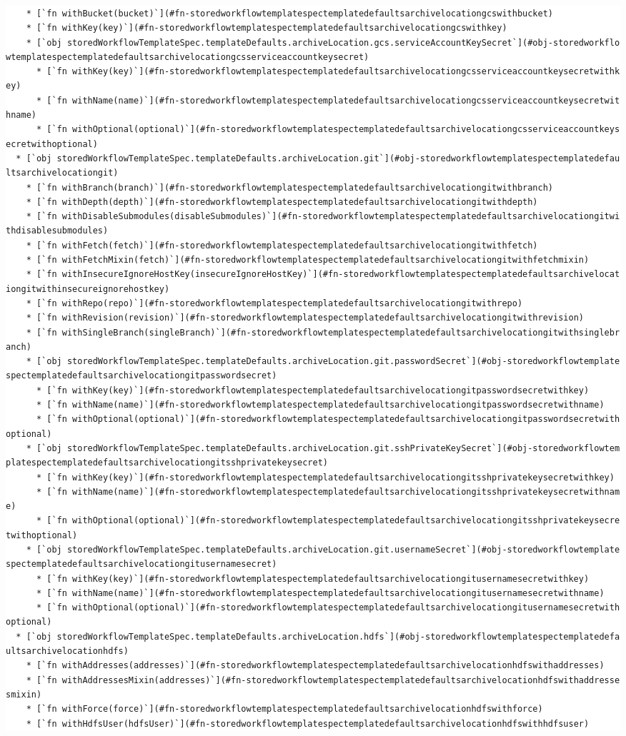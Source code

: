         * [`fn withBucket(bucket)`](#fn-storedworkflowtemplatespectemplatedefaultsarchivelocationgcswithbucket)
        * [`fn withKey(key)`](#fn-storedworkflowtemplatespectemplatedefaultsarchivelocationgcswithkey)
        * [`obj storedWorkflowTemplateSpec.templateDefaults.archiveLocation.gcs.serviceAccountKeySecret`](#obj-storedworkflowtemplatespectemplatedefaultsarchivelocationgcsserviceaccountkeysecret)
          * [`fn withKey(key)`](#fn-storedworkflowtemplatespectemplatedefaultsarchivelocationgcsserviceaccountkeysecretwithkey)
          * [`fn withName(name)`](#fn-storedworkflowtemplatespectemplatedefaultsarchivelocationgcsserviceaccountkeysecretwithname)
          * [`fn withOptional(optional)`](#fn-storedworkflowtemplatespectemplatedefaultsarchivelocationgcsserviceaccountkeysecretwithoptional)
      * [`obj storedWorkflowTemplateSpec.templateDefaults.archiveLocation.git`](#obj-storedworkflowtemplatespectemplatedefaultsarchivelocationgit)
        * [`fn withBranch(branch)`](#fn-storedworkflowtemplatespectemplatedefaultsarchivelocationgitwithbranch)
        * [`fn withDepth(depth)`](#fn-storedworkflowtemplatespectemplatedefaultsarchivelocationgitwithdepth)
        * [`fn withDisableSubmodules(disableSubmodules)`](#fn-storedworkflowtemplatespectemplatedefaultsarchivelocationgitwithdisablesubmodules)
        * [`fn withFetch(fetch)`](#fn-storedworkflowtemplatespectemplatedefaultsarchivelocationgitwithfetch)
        * [`fn withFetchMixin(fetch)`](#fn-storedworkflowtemplatespectemplatedefaultsarchivelocationgitwithfetchmixin)
        * [`fn withInsecureIgnoreHostKey(insecureIgnoreHostKey)`](#fn-storedworkflowtemplatespectemplatedefaultsarchivelocationgitwithinsecureignorehostkey)
        * [`fn withRepo(repo)`](#fn-storedworkflowtemplatespectemplatedefaultsarchivelocationgitwithrepo)
        * [`fn withRevision(revision)`](#fn-storedworkflowtemplatespectemplatedefaultsarchivelocationgitwithrevision)
        * [`fn withSingleBranch(singleBranch)`](#fn-storedworkflowtemplatespectemplatedefaultsarchivelocationgitwithsinglebranch)
        * [`obj storedWorkflowTemplateSpec.templateDefaults.archiveLocation.git.passwordSecret`](#obj-storedworkflowtemplatespectemplatedefaultsarchivelocationgitpasswordsecret)
          * [`fn withKey(key)`](#fn-storedworkflowtemplatespectemplatedefaultsarchivelocationgitpasswordsecretwithkey)
          * [`fn withName(name)`](#fn-storedworkflowtemplatespectemplatedefaultsarchivelocationgitpasswordsecretwithname)
          * [`fn withOptional(optional)`](#fn-storedworkflowtemplatespectemplatedefaultsarchivelocationgitpasswordsecretwithoptional)
        * [`obj storedWorkflowTemplateSpec.templateDefaults.archiveLocation.git.sshPrivateKeySecret`](#obj-storedworkflowtemplatespectemplatedefaultsarchivelocationgitsshprivatekeysecret)
          * [`fn withKey(key)`](#fn-storedworkflowtemplatespectemplatedefaultsarchivelocationgitsshprivatekeysecretwithkey)
          * [`fn withName(name)`](#fn-storedworkflowtemplatespectemplatedefaultsarchivelocationgitsshprivatekeysecretwithname)
          * [`fn withOptional(optional)`](#fn-storedworkflowtemplatespectemplatedefaultsarchivelocationgitsshprivatekeysecretwithoptional)
        * [`obj storedWorkflowTemplateSpec.templateDefaults.archiveLocation.git.usernameSecret`](#obj-storedworkflowtemplatespectemplatedefaultsarchivelocationgitusernamesecret)
          * [`fn withKey(key)`](#fn-storedworkflowtemplatespectemplatedefaultsarchivelocationgitusernamesecretwithkey)
          * [`fn withName(name)`](#fn-storedworkflowtemplatespectemplatedefaultsarchivelocationgitusernamesecretwithname)
          * [`fn withOptional(optional)`](#fn-storedworkflowtemplatespectemplatedefaultsarchivelocationgitusernamesecretwithoptional)
      * [`obj storedWorkflowTemplateSpec.templateDefaults.archiveLocation.hdfs`](#obj-storedworkflowtemplatespectemplatedefaultsarchivelocationhdfs)
        * [`fn withAddresses(addresses)`](#fn-storedworkflowtemplatespectemplatedefaultsarchivelocationhdfswithaddresses)
        * [`fn withAddressesMixin(addresses)`](#fn-storedworkflowtemplatespectemplatedefaultsarchivelocationhdfswithaddressesmixin)
        * [`fn withForce(force)`](#fn-storedworkflowtemplatespectemplatedefaultsarchivelocationhdfswithforce)
        * [`fn withHdfsUser(hdfsUser)`](#fn-storedworkflowtemplatespectemplatedefaultsarchivelocationhdfswithhdfsuser)